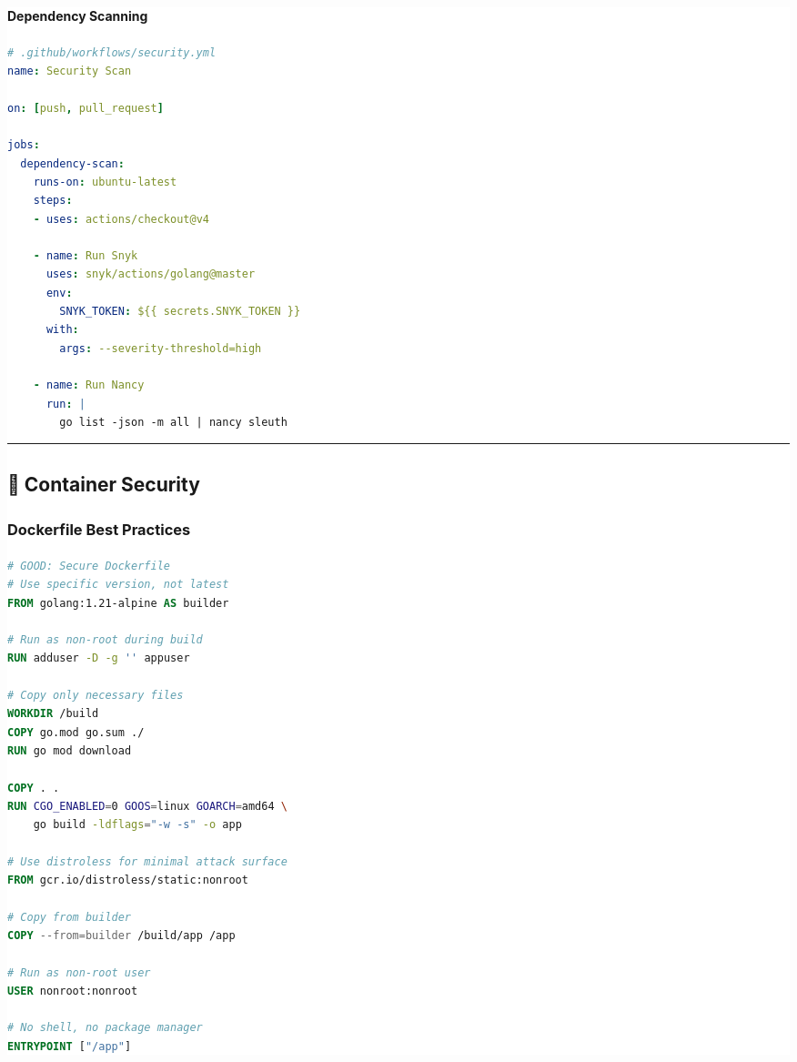 #### Dependency Scanning
```yaml
# .github/workflows/security.yml
name: Security Scan

on: [push, pull_request]

jobs:
  dependency-scan:
    runs-on: ubuntu-latest
    steps:
    - uses: actions/checkout@v4
    
    - name: Run Snyk
      uses: snyk/actions/golang@master
      env:
        SNYK_TOKEN: ${{ secrets.SNYK_TOKEN }}
      with:
        args: --severity-threshold=high
        
    - name: Run Nancy
      run: |
        go list -json -m all | nancy sleuth
```

---

## 🐳 Container Security

### Dockerfile Best Practices

```dockerfile
# GOOD: Secure Dockerfile
# Use specific version, not latest
FROM golang:1.21-alpine AS builder

# Run as non-root during build
RUN adduser -D -g '' appuser

# Copy only necessary files
WORKDIR /build
COPY go.mod go.sum ./
RUN go mod download

COPY . .
RUN CGO_ENABLED=0 GOOS=linux GOARCH=amd64 \
    go build -ldflags="-w -s" -o app

# Use distroless for minimal attack surface
FROM gcr.io/distroless/static:nonroot

# Copy from builder
COPY --from=builder /build/app /app

# Run as non-root user
USER nonroot:nonroot

# No shell, no package manager
ENTRYPOINT ["/app"]
```
